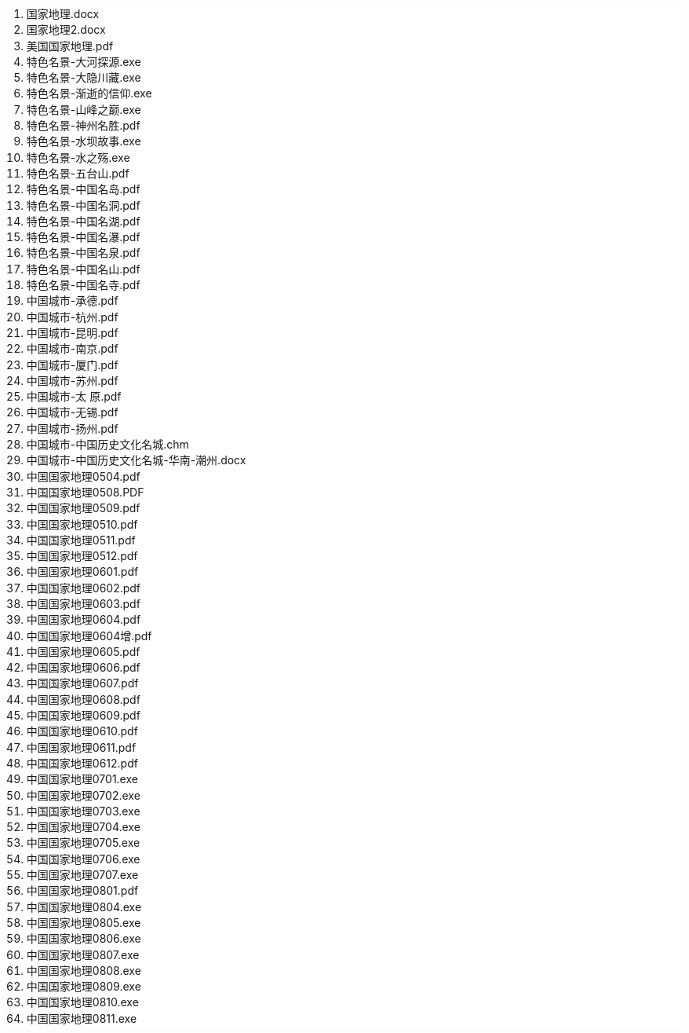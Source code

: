 1. 国家地理.docx 
1. 国家地理2.docx 
1. 美国国家地理.pdf 
1. 特色名景-大河探源.exe 
1. 特色名景-大隐川藏.exe 
1. 特色名景-渐逝的信仰.exe 
1. 特色名景-山峰之巅.exe 
1. 特色名景-神州名胜.pdf 
1. 特色名景-水坝故事.exe 
1. 特色名景-水之殇.exe 
1. 特色名景-五台山.pdf 
1. 特色名景-中国名岛.pdf 
1. 特色名景-中国名洞.pdf 
1. 特色名景-中国名湖.pdf 
1. 特色名景-中国名瀑.pdf 
1. 特色名景-中国名泉.pdf 
1. 特色名景-中国名山.pdf 
1. 特色名景-中国名寺.pdf 
1. 中国城市-承德.pdf 
1. 中国城市-杭州.pdf 
1. 中国城市-昆明.pdf 
1. 中国城市-南京.pdf 
1. 中国城市-厦门.pdf 
1. 中国城市-苏州.pdf 
1. 中国城市-太 原.pdf 
1. 中国城市-无锡.pdf 
1. 中国城市-扬州.pdf 
1. 中国城市-中国历史文化名城.chm 
1. 中国城市-中国历史文化名城-华南-潮州.docx 
1. 中国国家地理0504.pdf 
1. 中国国家地理0508.PDF 
1. 中国国家地理0509.pdf 
1. 中国国家地理0510.pdf 
1. 中国国家地理0511.pdf 
1. 中国国家地理0512.pdf 
1. 中国国家地理0601.pdf 
1. 中国国家地理0602.pdf 
1. 中国国家地理0603.pdf 
1. 中国国家地理0604.pdf 
1. 中国国家地理0604增.pdf 
1. 中国国家地理0605.pdf 
1. 中国国家地理0606.pdf 
1. 中国国家地理0607.pdf 
1. 中国国家地理0608.pdf 
1. 中国国家地理0609.pdf 
1. 中国国家地理0610.pdf 
1. 中国国家地理0611.pdf 
1. 中国国家地理0612.pdf 
1. 中国国家地理0701.exe 
1. 中国国家地理0702.exe 
1. 中国国家地理0703.exe 
1. 中国国家地理0704.exe 
1. 中国国家地理0705.exe 
1. 中国国家地理0706.exe 
1. 中国国家地理0707.exe 
1. 中国国家地理0801.pdf 
1. 中国国家地理0804.exe 
1. 中国国家地理0805.exe 
1. 中国国家地理0806.exe 
1. 中国国家地理0807.exe 
1. 中国国家地理0808.exe 
1. 中国国家地理0809.exe 
1. 中国国家地理0810.exe 
1. 中国国家地理0811.exe 